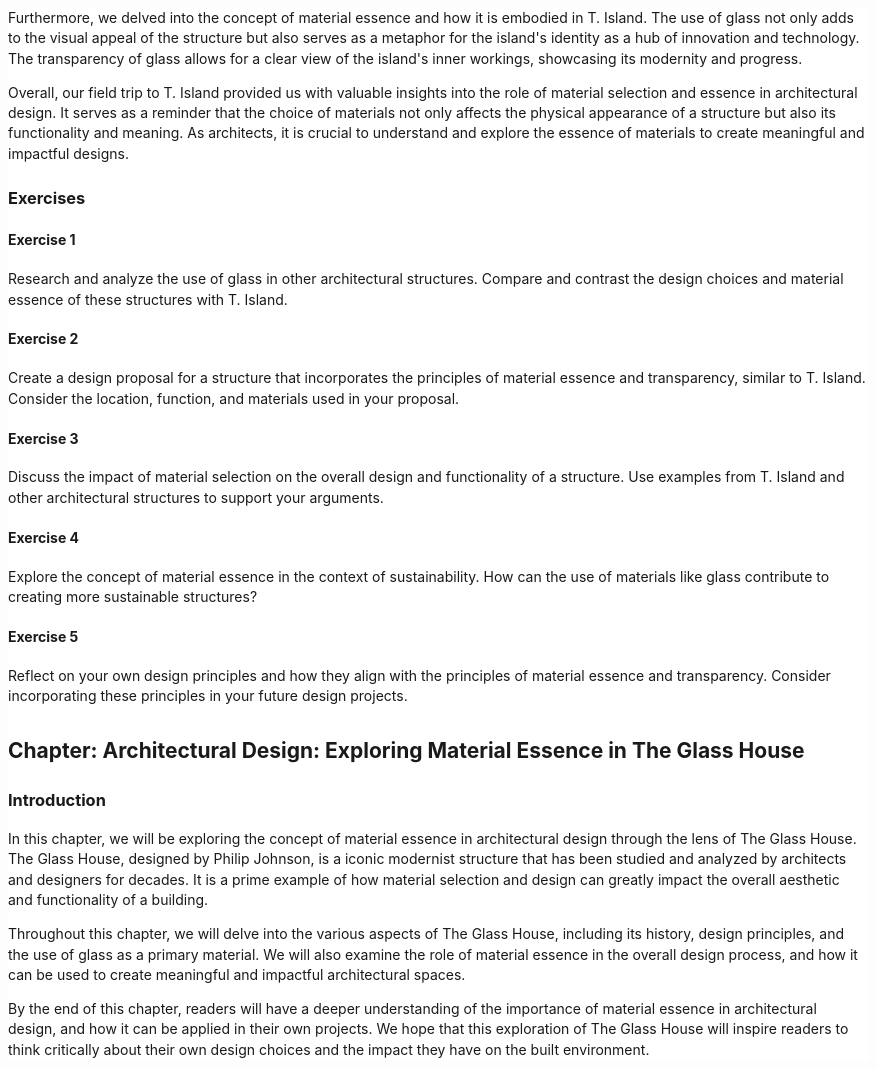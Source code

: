 Furthermore, we delved into the concept of material essence and how it is embodied in T. Island. The use of glass not only adds to the visual appeal of the structure but also serves as a metaphor for the island's identity as a hub of innovation and technology. The transparency of glass allows for a clear view of the island's inner workings, showcasing its modernity and progress.

Overall, our field trip to T. Island provided us with valuable insights into the role of material selection and essence in architectural design. It serves as a reminder that the choice of materials not only affects the physical appearance of a structure but also its functionality and meaning. As architects, it is crucial to understand and explore the essence of materials to create meaningful and impactful designs.

### Exercises

#### Exercise 1
Research and analyze the use of glass in other architectural structures. Compare and contrast the design choices and material essence of these structures with T. Island.

#### Exercise 2
Create a design proposal for a structure that incorporates the principles of material essence and transparency, similar to T. Island. Consider the location, function, and materials used in your proposal.

#### Exercise 3
Discuss the impact of material selection on the overall design and functionality of a structure. Use examples from T. Island and other architectural structures to support your arguments.

#### Exercise 4
Explore the concept of material essence in the context of sustainability. How can the use of materials like glass contribute to creating more sustainable structures?

#### Exercise 5
Reflect on your own design principles and how they align with the principles of material essence and transparency. Consider incorporating these principles in your future design projects.


## Chapter: Architectural Design: Exploring Material Essence in The Glass House

### Introduction

In this chapter, we will be exploring the concept of material essence in architectural design through the lens of The Glass House. The Glass House, designed by Philip Johnson, is a iconic modernist structure that has been studied and analyzed by architects and designers for decades. It is a prime example of how material selection and design can greatly impact the overall aesthetic and functionality of a building.

Throughout this chapter, we will delve into the various aspects of The Glass House, including its history, design principles, and the use of glass as a primary material. We will also examine the role of material essence in the overall design process, and how it can be used to create meaningful and impactful architectural spaces.

By the end of this chapter, readers will have a deeper understanding of the importance of material essence in architectural design, and how it can be applied in their own projects. We hope that this exploration of The Glass House will inspire readers to think critically about their own design choices and the impact they have on the built environment.
